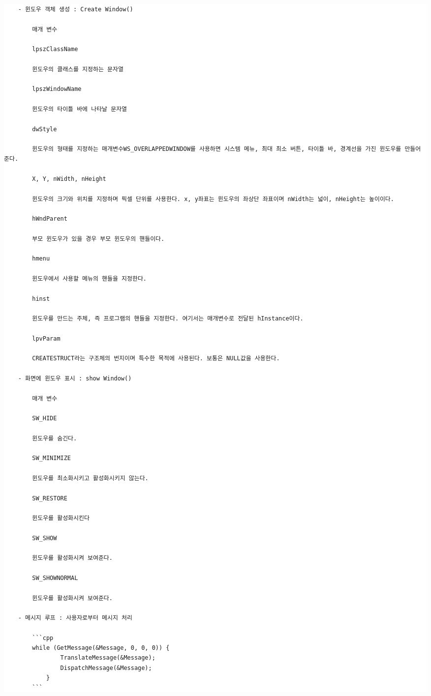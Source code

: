         - 윈도우 객체 생성 : Create Window()
                
            매개 변수
            
            lpszClassName
            
            윈도우의 클래스를 지정하는 문자열
            
            lpszWindowName
            
            윈도우의 타이틀 바에 나타날 문자열
            
            dwStyle
            
            윈도우의 형태를 지정하는 매개변수WS_OVERLAPPEDWINDOW를 사용하면 시스템 메뉴, 최대 최소 버튼, 타이틀 바, 경계선을 가진 윈도우를 만들어 준다.
            
            X, Y, nWidth, nHeight
            
            윈도우의 크기와 위치를 지정하며 픽셀 단위를 사용한다. x, y좌표는 윈도우의 좌상단 좌표이며 nWidth는 넓이, nHeight는 높이이다.
            
            hWndParent
            
            부모 윈도우가 있을 경우 부모 윈도우의 핸들이다.
            
            hmenu
            
            윈도우에서 사용할 메뉴의 핸들을 지정한다.
            
            hinst
            
            윈도우를 만드는 주체, 즉 프로그램의 핸들을 지정한다. 여기서는 매개변수로 전달된 hInstance이다.
            
            lpvParam
            
            CREATESTRUCT라는 구조체의 번지이며 특수한 목적에 사용된다. 보통은 NULL값을 사용한다.
                
        - 화면에 윈도우 표시 : show Window()
                
            매개 변수
            
            SW_HIDE
            
            윈도우를 숨긴다.
            
            SW_MINIMIZE
            
            윈도우를 최소화시키고 활성화시키지 않는다.
            
            SW_RESTORE
            
            윈도우를 활성화시킨다
            
            SW_SHOW
            
            윈도우를 활성화시켜 보여준다.
            
            SW_SHOWNORMAL
            
            윈도우를 활성화시켜 보여준다.
                
        - 메시지 루프 : 사용자로부터 메시지 처리
                
            ```cpp
            while (GetMessage(&Message, 0, 0, 0)) {
                    TranslateMessage(&Message);
                    DispatchMessage(&Message);
                }
            ```
            